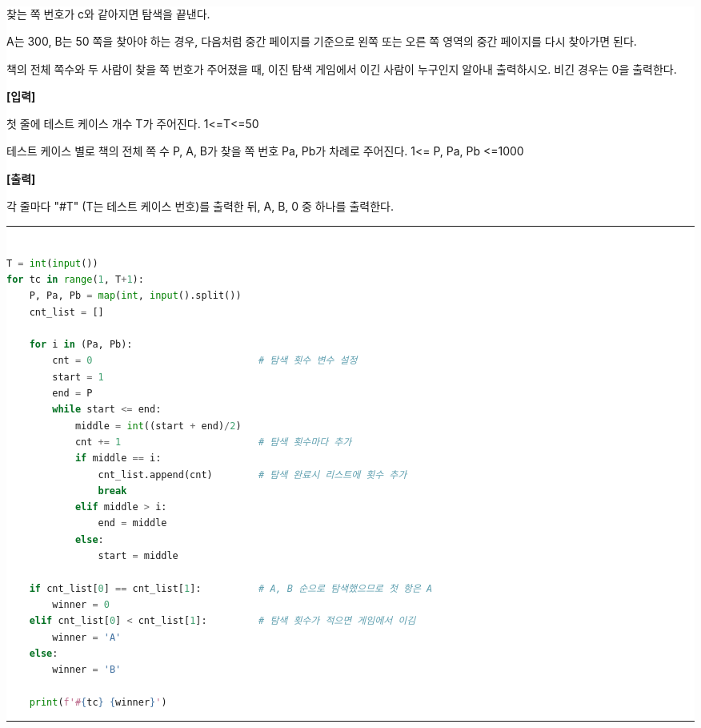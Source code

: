 찾는 쪽 번호가 c와 같아지면 탐색을 끝낸다.

A는 300, B는 50 쪽을 찾아야 하는 경우, 다음처럼 중간 페이지를 기준으로 왼쪽 또는 오른 쪽 영역의 중간 페이지를 다시 찾아가면 된다.

책의 전체 쪽수와 두 사람이 찾을 쪽 번호가 주어졌을 때, 이진 탐색 게임에서 이긴 사람이 누구인지 알아내 출력하시오. 비긴 경우는 0을 출력한다.

 
 

**[입력]**
 

첫 줄에 테스트 케이스 개수 T가 주어진다. 1<=T<=50
 

테스트 케이스 별로 책의 전체 쪽 수 P, A, B가 찾을 쪽 번호 Pa, Pb가 차례로 주어진다. 1<= P, Pa, Pb <=1000
 

**[출력]**
 

각 줄마다 "#T" (T는 테스트 케이스 번호)를 출력한 뒤, A, B, 0 중 하나를 출력한다.

---

```python

T = int(input())
for tc in range(1, T+1):
    P, Pa, Pb = map(int, input().split())
    cnt_list = []

    for i in (Pa, Pb):
        cnt = 0                             # 탐색 횟수 변수 설정
        start = 1
        end = P
        while start <= end:
            middle = int((start + end)/2)
            cnt += 1                        # 탐색 횟수마다 추가
            if middle == i:
                cnt_list.append(cnt)        # 탐색 완료시 리스트에 횟수 추가
                break
            elif middle > i:
                end = middle
            else:
                start = middle

    if cnt_list[0] == cnt_list[1]:          # A, B 순으로 탐색했으므로 첫 항은 A
        winner = 0
    elif cnt_list[0] < cnt_list[1]:         # 탐색 횟수가 적으면 게임에서 이김
        winner = 'A'
    else:
        winner = 'B'

    print(f'#{tc} {winner}')
```

---
